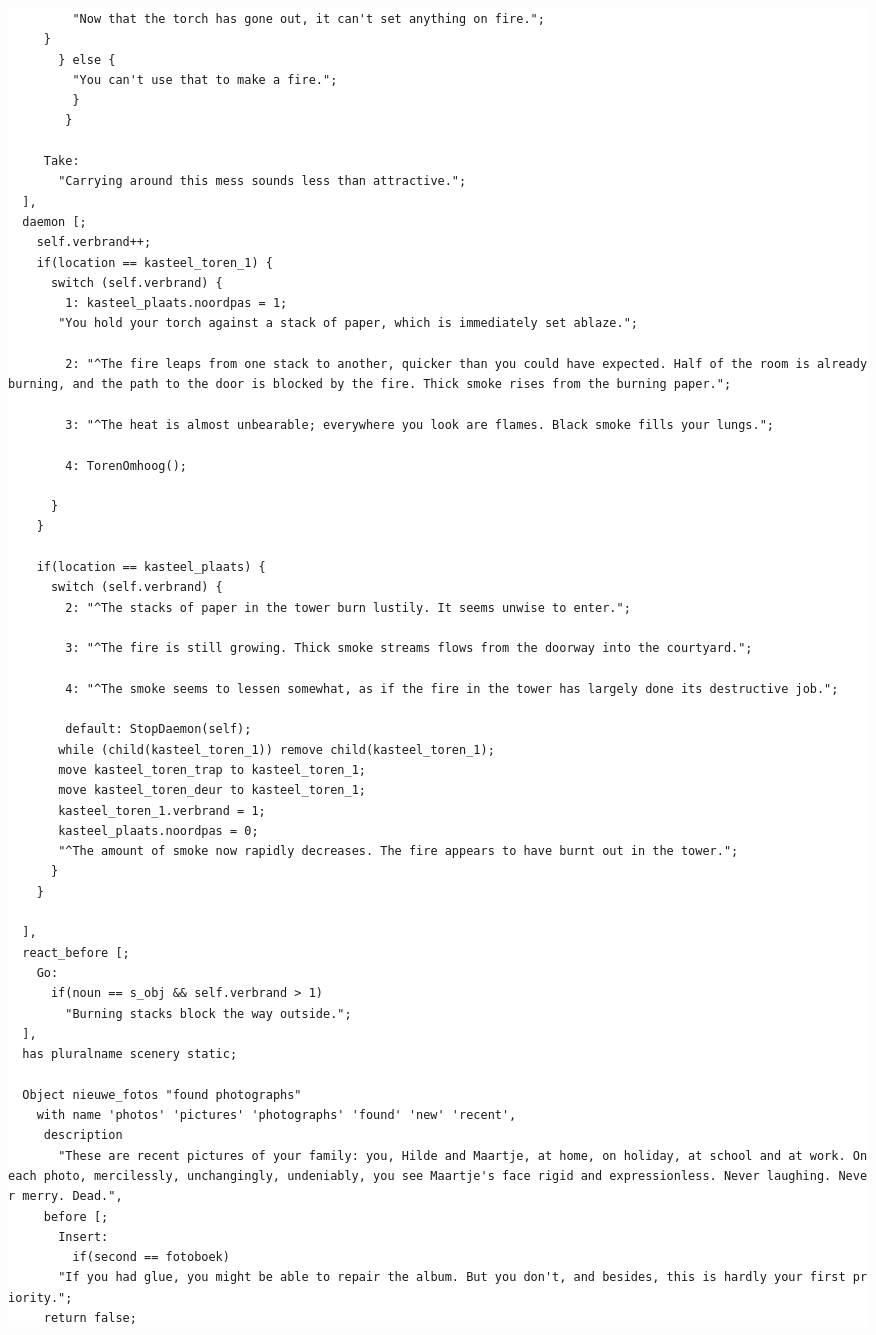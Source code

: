 		     "Now that the torch has gone out, it can't set anything on fire.";
		 }
	       } else {
	         "You can't use that to make a fire.";
	         }
	        }
		
	     Take:
	       "Carrying around this mess sounds less than attractive.";
	  ],
	  daemon [;
	    self.verbrand++;
	    if(location == kasteel_toren_1) {
	      switch (self.verbrand) {
	        1: kasteel_plaats.noordpas = 1;
		   "You hold your torch against a stack of paper, which is immediately set ablaze.";
	      
	        2: "^The fire leaps from one stack to another, quicker than you could have expected. Half of the room is already burning, and the path to the door is blocked by the fire. Thick smoke rises from the burning paper.";
	      
	        3: "^The heat is almost unbearable; everywhere you look are flames. Black smoke fills your lungs.";
	      
	        4: TorenOmhoog();
    
	      }
	    }
	    
	    if(location == kasteel_plaats) {
	      switch (self.verbrand) {
	        2: "^The stacks of paper in the tower burn lustily. It seems unwise to enter.";
	      
	        3: "^The fire is still growing. Thick smoke streams flows from the doorway into the courtyard.";
	      
	        4: "^The smoke seems to lessen somewhat, as if the fire in the tower has largely done its destructive job.";
	      
	        default: StopDaemon(self);
		   while (child(kasteel_toren_1)) remove child(kasteel_toren_1);
		   move kasteel_toren_trap to kasteel_toren_1;
		   move kasteel_toren_deur to kasteel_toren_1;
		   kasteel_toren_1.verbrand = 1;
		   kasteel_plaats.noordpas = 0;
		   "^The amount of smoke now rapidly decreases. The fire appears to have burnt out in the tower.";
	      }
	    }	    
	    
	  ],
	  react_before [;
	    Go: 
	      if(noun == s_obj && self.verbrand > 1)
	        "Burning stacks block the way outside.";
	  ],
      has pluralname scenery static;
   
      Object nieuwe_fotos "found photographs"
        with name 'photos' 'pictures' 'photographs' 'found' 'new' 'recent',
	     description 
	       "These are recent pictures of your family: you, Hilde and Maartje, at home, on holiday, at school and at work. On each photo, mercilessly, unchangingly, undeniably, you see Maartje's face rigid and expressionless. Never laughing. Never merry. Dead.",
	     before [;
	       Insert:
	         if(second == fotoboek)
		   "If you had glue, you might be able to repair the album. But you don't, and besides, this is hardly your first priority.";
		 return false;
		 